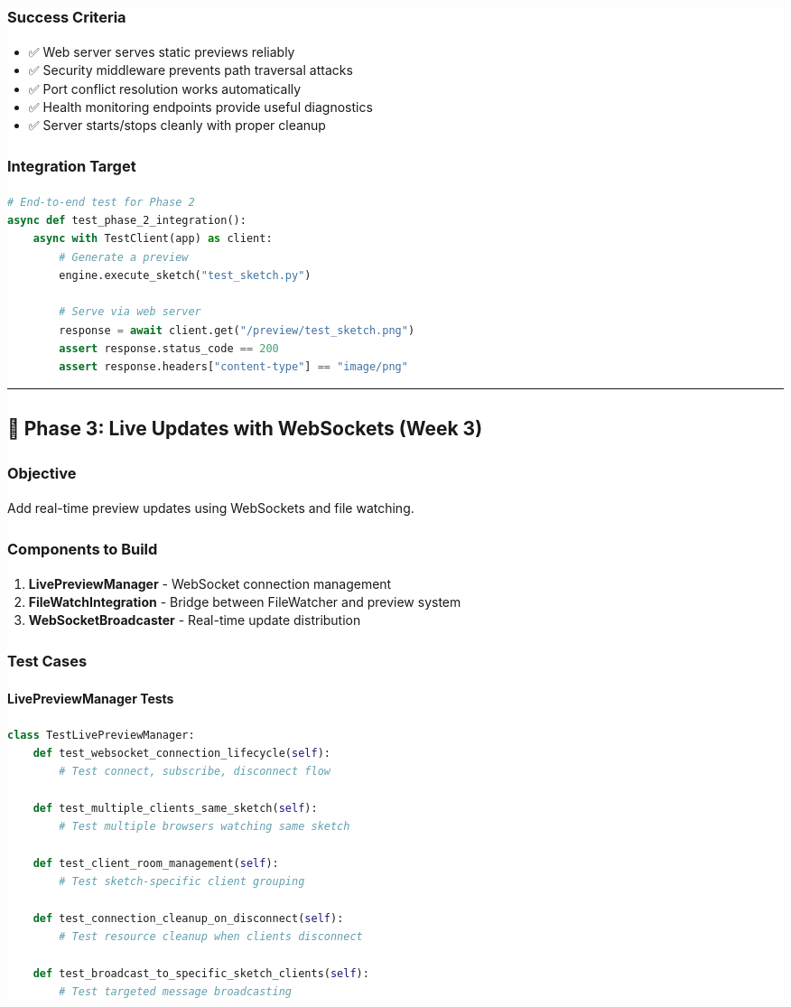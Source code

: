 ### Success Criteria
- ✅ Web server serves static previews reliably
- ✅ Security middleware prevents path traversal attacks
- ✅ Port conflict resolution works automatically
- ✅ Health monitoring endpoints provide useful diagnostics
- ✅ Server starts/stops cleanly with proper cleanup

### Integration Target
```python
# End-to-end test for Phase 2
async def test_phase_2_integration():
    async with TestClient(app) as client:
        # Generate a preview
        engine.execute_sketch("test_sketch.py")

        # Serve via web server
        response = await client.get("/preview/test_sketch.png")
        assert response.status_code == 200
        assert response.headers["content-type"] == "image/png"
```

---

## 🔄 Phase 3: Live Updates with WebSockets (Week 3)

### Objective
Add real-time preview updates using WebSockets and file watching.

### Components to Build
1. **LivePreviewManager** - WebSocket connection management
2. **FileWatchIntegration** - Bridge between FileWatcher and preview system
3. **WebSocketBroadcaster** - Real-time update distribution

### Test Cases

#### LivePreviewManager Tests
```python
class TestLivePreviewManager:
    def test_websocket_connection_lifecycle(self):
        # Test connect, subscribe, disconnect flow

    def test_multiple_clients_same_sketch(self):
        # Test multiple browsers watching same sketch

    def test_client_room_management(self):
        # Test sketch-specific client grouping

    def test_connection_cleanup_on_disconnect(self):
        # Test resource cleanup when clients disconnect

    def test_broadcast_to_specific_sketch_clients(self):
        # Test targeted message broadcasting
```
